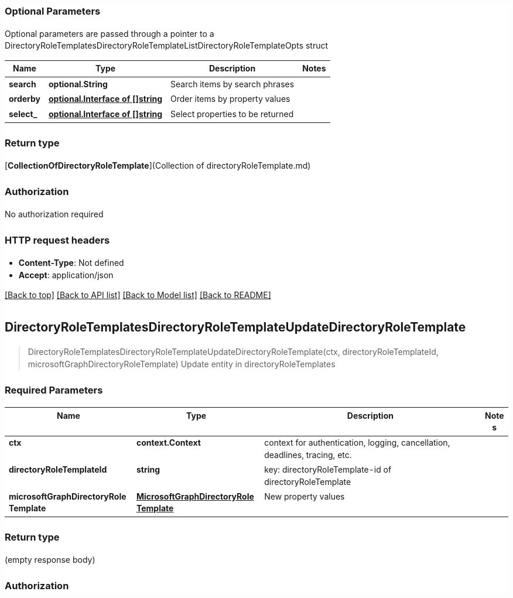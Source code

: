 ### Optional Parameters

Optional parameters are passed through a pointer to a DirectoryRoleTemplatesDirectoryRoleTemplateListDirectoryRoleTemplateOpts struct


Name | Type | Description  | Notes
------------- | ------------- | ------------- | -------------
 **search** | **optional.String**| Search items by search phrases | 
 **orderby** | [**optional.Interface of []string**](string.md)| Order items by property values | 
 **select_** | [**optional.Interface of []string**](string.md)| Select properties to be returned | 

### Return type

[**CollectionOfDirectoryRoleTemplate**](Collection of directoryRoleTemplate.md)

### Authorization

No authorization required

### HTTP request headers

- **Content-Type**: Not defined
- **Accept**: application/json

[[Back to top]](#) [[Back to API list]](../README.md#documentation-for-api-endpoints)
[[Back to Model list]](../README.md#documentation-for-models)
[[Back to README]](../README.md)


## DirectoryRoleTemplatesDirectoryRoleTemplateUpdateDirectoryRoleTemplate

> DirectoryRoleTemplatesDirectoryRoleTemplateUpdateDirectoryRoleTemplate(ctx, directoryRoleTemplateId, microsoftGraphDirectoryRoleTemplate)
Update entity in directoryRoleTemplates

### Required Parameters


Name | Type | Description  | Notes
------------- | ------------- | ------------- | -------------
**ctx** | **context.Context** | context for authentication, logging, cancellation, deadlines, tracing, etc.
**directoryRoleTemplateId** | **string**| key: directoryRoleTemplate-id of directoryRoleTemplate | 
**microsoftGraphDirectoryRoleTemplate** | [**MicrosoftGraphDirectoryRoleTemplate**](MicrosoftGraphDirectoryRoleTemplate.md)| New property values | 

### Return type

 (empty response body)

### Authorization
